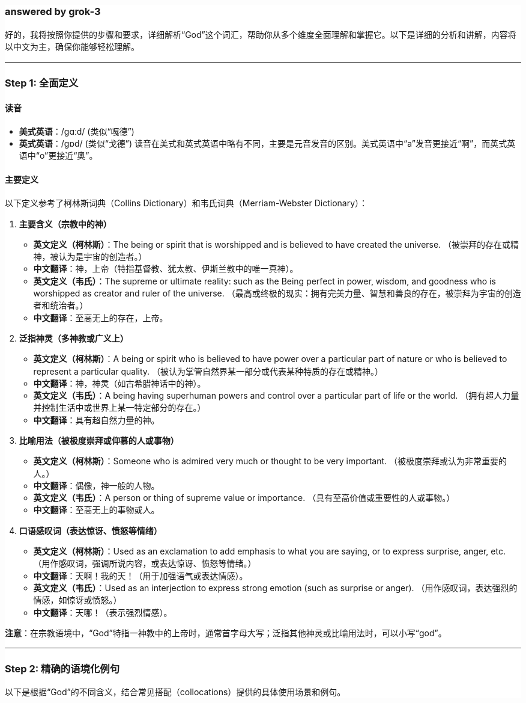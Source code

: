 ### answered by grok-3
好的，我将按照你提供的步骤和要求，详细解析“God”这个词汇，帮助你从多个维度全面理解和掌握它。以下是详细的分析和讲解，内容将以中文为主，确保你能够轻松理解。

---

### **Step 1: 全面定义**

#### **读音**
- **美式英语**：/ɡɑːd/ (类似“嘎德”)
- **英式英语**：/ɡɒd/ (类似“戈德”)
读音在美式和英式英语中略有不同，主要是元音发音的区别。美式英语中“a”发音更接近“啊”，而英式英语中“o”更接近“奥”。

#### **主要定义**
以下定义参考了柯林斯词典（Collins Dictionary）和韦氏词典（Merriam-Webster Dictionary）：
1. **主要含义（宗教中的神）**
   - **英文定义（柯林斯）**：The being or spirit that is worshipped and is believed to have created the universe. （被崇拜的存在或精神，被认为是宇宙的创造者。）
   - **中文翻译**：神，上帝（特指基督教、犹太教、伊斯兰教中的唯一真神）。
   - **英文定义（韦氏）**：The supreme or ultimate reality: such as the Being perfect in power, wisdom, and goodness who is worshipped as creator and ruler of the universe. （最高或终极的现实：拥有完美力量、智慧和善良的存在，被崇拜为宇宙的创造者和统治者。）
   - **中文翻译**：至高无上的存在，上帝。

2. **泛指神灵（多神教或广义上）**
   - **英文定义（柯林斯）**：A being or spirit who is believed to have power over a particular part of nature or who is believed to represent a particular quality. （被认为掌管自然界某一部分或代表某种特质的存在或精神。）
   - **中文翻译**：神，神灵（如古希腊神话中的神）。
   - **英文定义（韦氏）**：A being having superhuman powers and control over a particular part of life or the world. （拥有超人力量并控制生活中或世界上某一特定部分的存在。）
   - **中文翻译**：具有超自然力量的神。

3. **比喻用法（被极度崇拜或仰慕的人或事物）**
   - **英文定义（柯林斯）**：Someone who is admired very much or thought to be very important. （被极度崇拜或认为非常重要的人。）
   - **中文翻译**：偶像，神一般的人物。
   - **英文定义（韦氏）**：A person or thing of supreme value or importance. （具有至高价值或重要性的人或事物。）
   - **中文翻译**：至高无上的事物或人。

4. **口语感叹词（表达惊讶、愤怒等情绪）**
   - **英文定义（柯林斯）**：Used as an exclamation to add emphasis to what you are saying, or to express surprise, anger, etc. （用作感叹词，强调所说内容，或表达惊讶、愤怒等情绪。）
   - **中文翻译**：天啊！我的天！（用于加强语气或表达情感）。
   - **英文定义（韦氏）**：Used as an interjection to express strong emotion (such as surprise or anger). （用作感叹词，表达强烈的情感，如惊讶或愤怒。）
   - **中文翻译**：天哪！（表示强烈情感）。

**注意**：在宗教语境中，“God”特指一神教中的上帝时，通常首字母大写；泛指其他神灵或比喻用法时，可以小写“god”。

---

### **Step 2: 精确的语境化例句**

以下是根据“God”的不同含义，结合常见搭配（collocations）提供的具体使用场景和例句。

